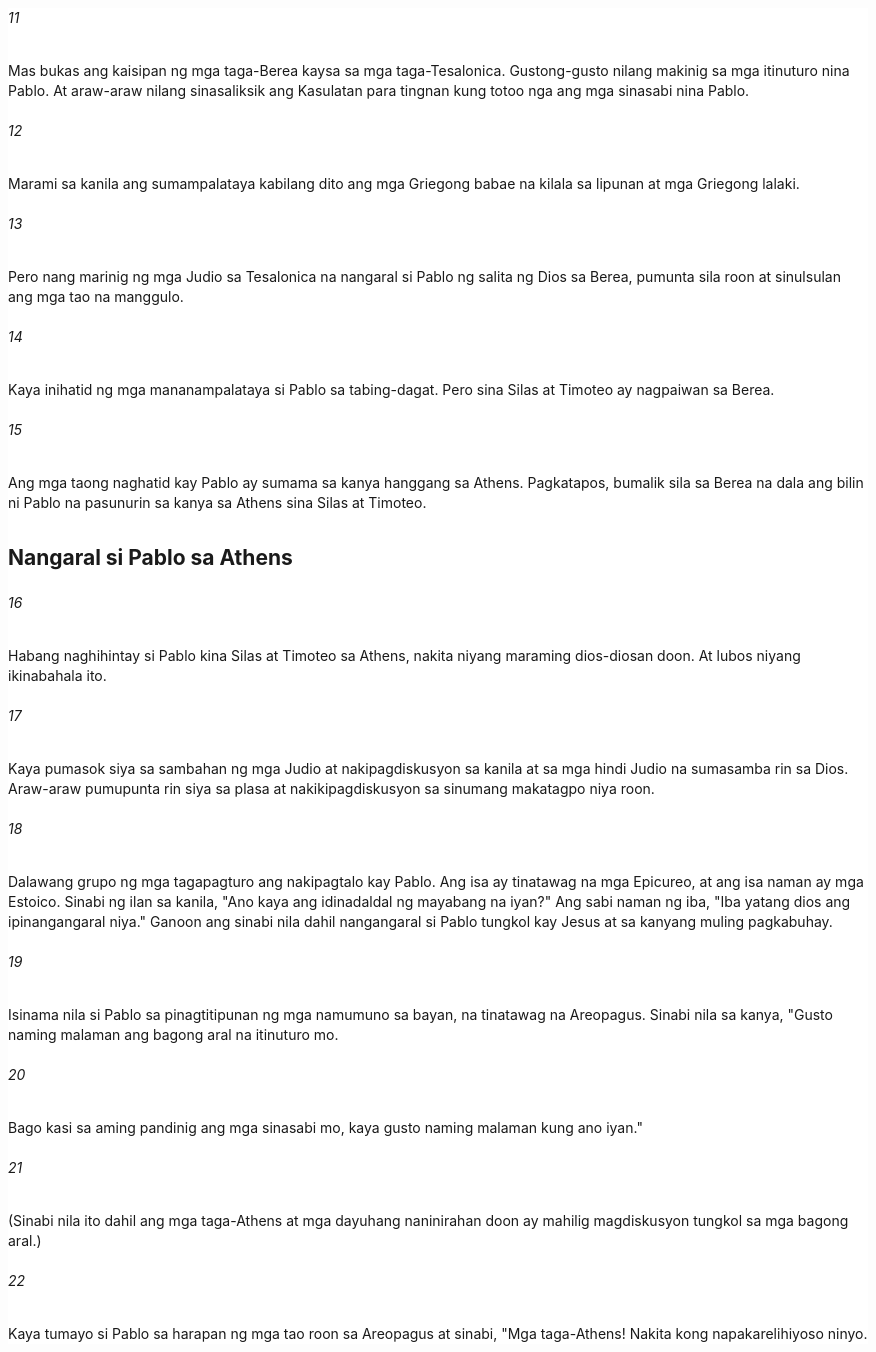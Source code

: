 ###### 11
Mas bukas ang kaisipan ng mga taga-Berea kaysa sa mga taga-Tesalonica. Gustong-gusto nilang makinig sa mga itinuturo nina Pablo. At araw-araw nilang sinasaliksik ang Kasulatan para tingnan kung totoo nga ang mga sinasabi nina Pablo. 

###### 12
Marami sa kanila ang sumampalataya kabilang dito ang mga Griegong babae na kilala sa lipunan at mga Griegong lalaki. 

###### 13
Pero nang marinig ng mga Judio sa Tesalonica na nangaral si Pablo ng salita ng Dios sa Berea, pumunta sila roon at sinulsulan ang mga tao na manggulo. 

###### 14
Kaya inihatid ng mga mananampalataya si Pablo sa tabing-dagat. Pero sina Silas at Timoteo ay nagpaiwan sa Berea. 

###### 15
Ang mga taong naghatid kay Pablo ay sumama sa kanya hanggang sa Athens. Pagkatapos, bumalik sila sa Berea na dala ang bilin ni Pablo na pasunurin sa kanya sa Athens sina Silas at Timoteo.

## Nangaral si Pablo sa Athens 

###### 16
Habang naghihintay si Pablo kina Silas at Timoteo sa Athens, nakita niyang maraming dios-diosan doon. At lubos niyang ikinabahala ito. 

###### 17
Kaya pumasok siya sa sambahan ng mga Judio at nakipagdiskusyon sa kanila at sa mga hindi Judio na sumasamba rin sa Dios. Araw-araw pumupunta rin siya sa plasa at nakikipagdiskusyon sa sinumang makatagpo niya roon. 

###### 18
Dalawang grupo ng mga tagapagturo ang nakipagtalo kay Pablo. Ang isa ay tinatawag na mga Epicureo, at ang isa naman ay mga Estoico. Sinabi ng ilan sa kanila, "Ano kaya ang idinadaldal ng mayabang na iyan?" Ang sabi naman ng iba, "Iba yatang dios ang ipinangangaral niya." Ganoon ang sinabi nila dahil nangangaral si Pablo tungkol kay Jesus at sa kanyang muling pagkabuhay. 

###### 19
Isinama nila si Pablo sa pinagtitipunan ng mga namumuno sa bayan, na tinatawag na Areopagus. Sinabi nila sa kanya, "Gusto naming malaman ang bagong aral na itinuturo mo. 

###### 20
Bago kasi sa aming pandinig ang mga sinasabi mo, kaya gusto naming malaman kung ano iyan." 

###### 21
(Sinabi nila ito dahil ang mga taga-Athens at mga dayuhang naninirahan doon ay mahilig magdiskusyon tungkol sa mga bagong aral.) 

###### 22
Kaya tumayo si Pablo sa harapan ng mga tao roon sa Areopagus at sinabi, "Mga taga-Athens! Nakita kong napakarelihiyoso ninyo. 
